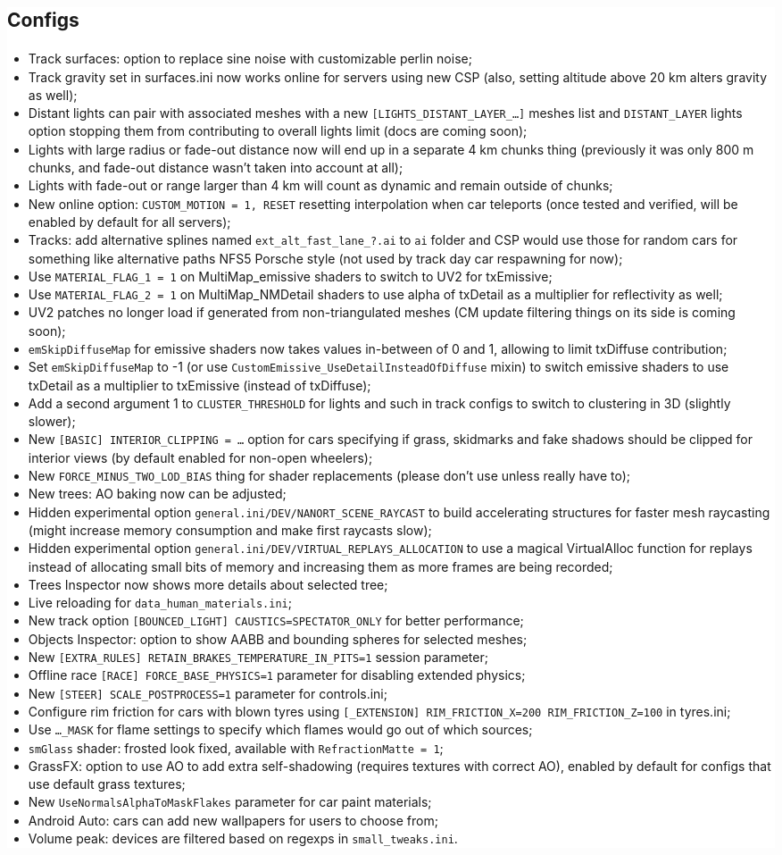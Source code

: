 ## Configs

*   Track surfaces: option to replace sine noise with customizable perlin noise;
*   Track gravity set in surfaces.ini now works online for servers using new CSP (also, setting altitude above 20 km alters gravity as well);
*   Distant lights can pair with associated meshes with a new `[LIGHTS_DISTANT_LAYER_…]` meshes list and `DISTANT_LAYER` lights option stopping them from contributing to overall lights limit (docs are coming soon);
*   Lights with large radius or fade-out distance now will end up in a separate 4 km chunks thing (previously it was only 800 m chunks, and fade-out distance wasn’t taken into account at all);
*   Lights with fade-out or range larger than 4 km will count as dynamic and remain outside of chunks;
*   New online option: `CUSTOM_MOTION = 1, RESET` resetting interpolation when car teleports (once tested and verified, will be enabled by default for all servers);
*   Tracks: add alternative splines named `ext_alt_fast_lane_?.ai` to `ai` folder and CSP would use those for random cars for something like alternative paths NFS5 Porsche style (not used by track day car respawning for now);
*   Use `MATERIAL_FLAG_1 = 1` on MultiMap_emissive shaders to switch to UV2 for txEmissive;
*   Use `MATERIAL_FLAG_2 = 1` on MultiMap_NMDetail shaders to use alpha of txDetail as a multiplier for reflectivity as well;
*   UV2 patches no longer load if generated from non-triangulated meshes (CM update filtering things on its side is coming soon);
*   `emSkipDiffuseMap` for emissive shaders now takes values in-between of 0 and 1, allowing to limit txDiffuse contribution;
*   Set `emSkipDiffuseMap` to -1 (or use `CustomEmissive_UseDetailInsteadOfDiffuse` mixin) to switch emissive shaders to use txDetail as a multiplier to txEmissive (instead of txDiffuse);
*   Add a second argument 1 to `CLUSTER_THRESHOLD` for lights and such in track configs to switch to clustering in 3D (slightly slower);
*   New `[BASIC] INTERIOR_CLIPPING = …` option for cars specifying if grass, skidmarks and fake shadows should be clipped for interior views (by default enabled for non-open wheelers);
*   New `FORCE_MINUS_TWO_LOD_BIAS` thing for shader replacements (please don’t use unless really have to);
*   New trees: AO baking now can be adjusted;
*   Hidden experimental option `general.ini/DEV/NANORT_SCENE_RAYCAST` to build accelerating structures for faster mesh raycasting (might increase memory consumption and make first raycasts slow);
*   Hidden experimental option `general.ini/DEV/VIRTUAL_REPLAYS_ALLOCATION` to use a magical VirtualAlloc function for replays instead of allocating small bits of memory and increasing them as more frames are being recorded;
*   Trees Inspector now shows more details about selected tree;
*   Live reloading for `data_human_materials.ini`;
*   New track option `[BOUNCED_LIGHT] CAUSTICS=SPECTATOR_ONLY` for better performance;
*   Objects Inspector: option to show AABB and bounding spheres for selected meshes;
*   New `[EXTRA_RULES] RETAIN_BRAKES_TEMPERATURE_IN_PITS=1` session parameter;
*   Offline race `[RACE] FORCE_BASE_PHYSICS=1` parameter for disabling extended physics;
*   New `[STEER] SCALE_POSTPROCESS=1` parameter for controls.ini;
*   Configure rim friction for cars with blown tyres using `[_EXTENSION] RIM_FRICTION_X=200 RIM_FRICTION_Z=100` in tyres.ini;
*   Use `…_MASK` for flame settings to specify which flames would go out of which sources;
*   `smGlass` shader: frosted look fixed, available with `RefractionMatte = 1`;
*   GrassFX: option to use AO to add extra self-shadowing (requires textures with correct AO), enabled by default for configs that use default grass textures;
*   New `UseNormalsAlphaToMaskFlakes` parameter for car paint materials;
*   Android Auto: cars can add new wallpapers for users to choose from;
*   Volume peak: devices are filtered based on regexps in `small_tweaks.ini`.
